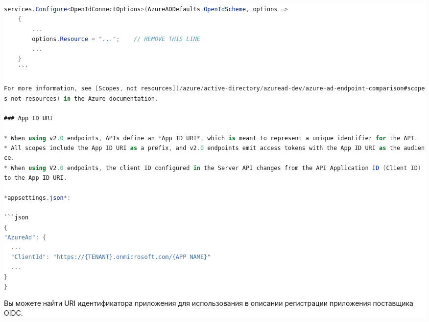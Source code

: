   ```csharp
  services.Configure<OpenIdConnectOptions>(AzureADDefaults.OpenIdScheme, options => 
      {
          ...
          options.Resource = "...";    // REMOVE THIS LINE
          ...
      }
      ```

  For more information, see [Scopes, not resources](/azure/active-directory/azuread-dev/azure-ad-endpoint-comparison#scopes-not-resources) in the Azure documentation.

### App ID URI

* When using v2.0 endpoints, APIs define an *App ID URI*, which is meant to represent a unique identifier for the API.
* All scopes include the App ID URI as a prefix, and v2.0 endpoints emit access tokens with the App ID URI as the audience.
* When using V2.0 endpoints, the client ID configured in the Server API changes from the API Application ID (Client ID) to the App ID URI.

*appsettings.json*:

```json
{
  "AzureAd": {
    ...
    "ClientId": "https://{TENANT}.onmicrosoft.com/{APP NAME}"
    ...
  }
}
```

Вы можете найти URI идентификатора приложения для использования в описании регистрации приложения поставщика OIDC.
